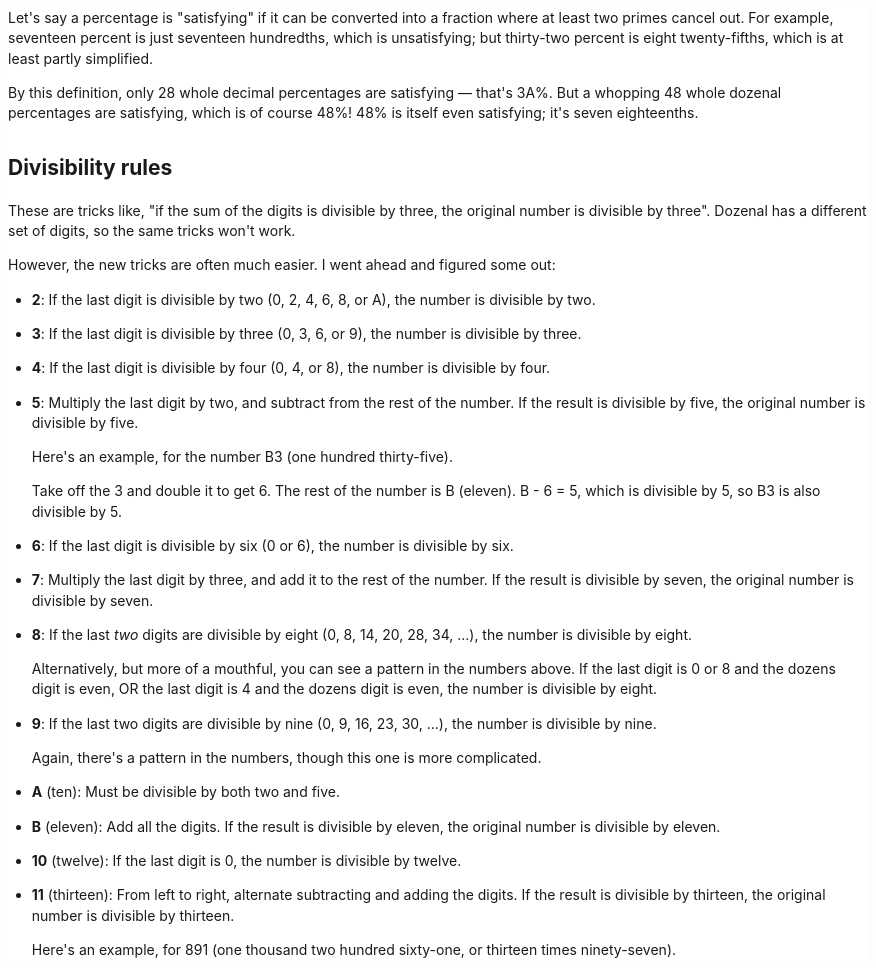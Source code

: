 Let's say a percentage is "satisfying" if it can be converted into a fraction where at least two primes cancel out.  For example, seventeen percent is just seventeen hundredths, which is unsatisfying; but thirty-two percent is eight twenty-fifths, which is at least partly simplified.

By this definition, only 28 whole decimal percentages are satisfying — that's 3A%.  But a whopping 48 whole dozenal percentages are satisfying, which is of course 48%!  48% is itself even satisfying; it's seven eighteenths.


## Divisibility rules

These are tricks like, "if the sum of the digits is divisible by three, the original number is divisible by three".  Dozenal has a different set of digits, so the same tricks won't work.

However, the new tricks are often much easier.  I went ahead and figured some out:

- **2**: If the last digit is divisible by two (0, 2, 4, 6, 8, or A), the number is divisible by two.

- **3**: If the last digit is divisible by three (0, 3, 6, or 9), the number is divisible by three.

- **4**: If the last digit is divisible by four (0, 4, or 8), the number is divisible by four.

- **5**: Multiply the last digit by two, and subtract from the rest of the number.  If the result is divisible by five, the original number is divisible by five.

    Here's an example, for the number B3 (one hundred thirty-five).

    Take off the 3 and double it to get 6.  The rest of the number is B (eleven).  B - 6 = 5, which is divisible by 5, so B3 is also divisible by 5.

- **6**: If the last digit is divisible by six (0 or 6), the number is divisible by six.

- **7**: Multiply the last digit by three, and add it to the rest of the number.  If the result is divisible by seven, the original number is divisible by seven.

- **8**: If the last _two_ digits are divisible by eight (0, 8, 14, 20, 28, 34, ...), the number is divisible by eight.

    Alternatively, but more of a mouthful, you can see a pattern in the numbers above.  If the last digit is 0 or 8 and the dozens digit is even, OR the last digit is 4 and the dozens digit is even, the number is divisible by eight.

- **9**: If the last two digits are divisible by nine (0, 9, 16, 23, 30, ...), the number is divisible by nine.

    Again, there's a pattern in the numbers, though this one is more complicated.

- **A** (ten): Must be divisible by both two and five.

- **B** (eleven): Add all the digits.  If the result is divisible by eleven, the original number is divisible by eleven.

- **10** (twelve): If the last digit is 0, the number is divisible by twelve.

- **11** (thirteen): From left to right, alternate subtracting and adding the digits.  If the result is divisible by thirteen, the original number is divisible by thirteen.

    Here's an example, for 891 (one thousand two hundred sixty-one, or thirteen times ninety-seven).
